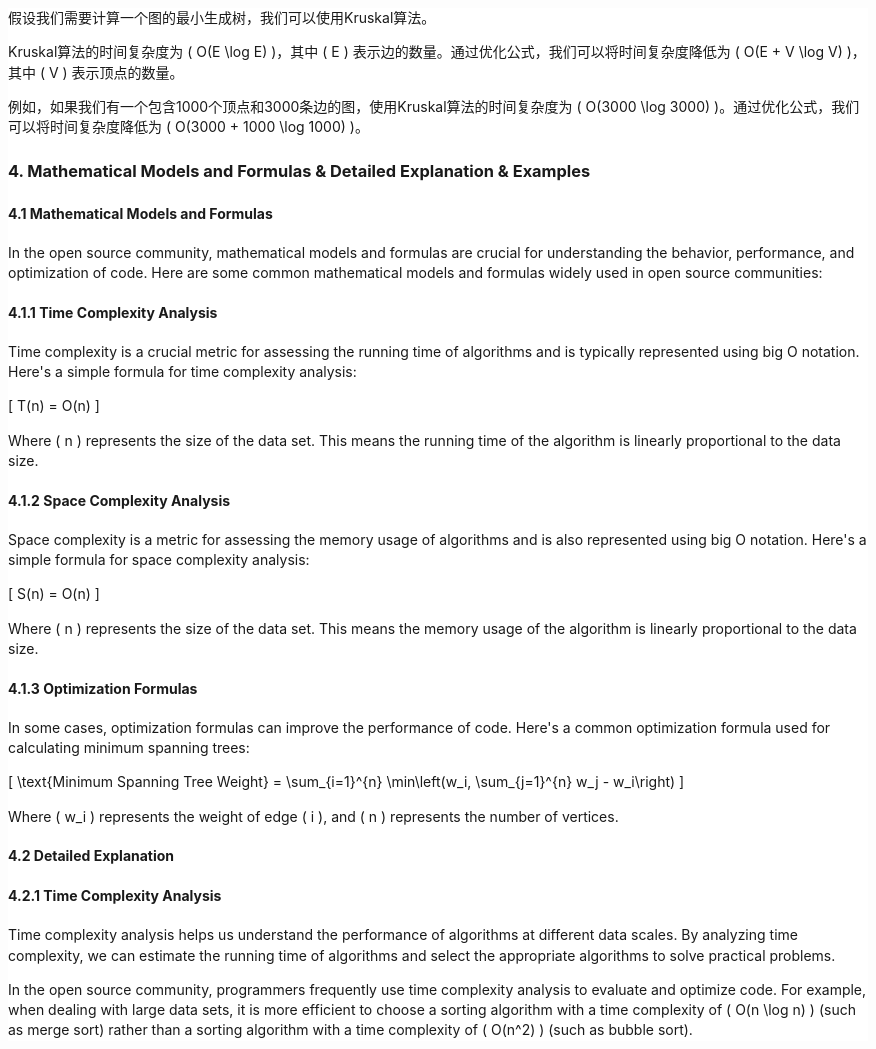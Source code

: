 假设我们需要计算一个图的最小生成树，我们可以使用Kruskal算法。

Kruskal算法的时间复杂度为 \( O(E \log E) \)，其中 \( E \) 表示边的数量。通过优化公式，我们可以将时间复杂度降低为 \( O(E + V \log V) \)，其中 \( V \) 表示顶点的数量。

例如，如果我们有一个包含1000个顶点和3000条边的图，使用Kruskal算法的时间复杂度为 \( O(3000 \log 3000) \)。通过优化公式，我们可以将时间复杂度降低为 \( O(3000 + 1000 \log 1000) \)。

### 4. Mathematical Models and Formulas & Detailed Explanation & Examples

#### 4.1 Mathematical Models and Formulas

In the open source community, mathematical models and formulas are crucial for understanding the behavior, performance, and optimization of code. Here are some common mathematical models and formulas widely used in open source communities:

#### 4.1.1 Time Complexity Analysis

Time complexity is a crucial metric for assessing the running time of algorithms and is typically represented using big O notation. Here's a simple formula for time complexity analysis:

\[ T(n) = O(n) \]

Where \( n \) represents the size of the data set. This means the running time of the algorithm is linearly proportional to the data size.

#### 4.1.2 Space Complexity Analysis

Space complexity is a metric for assessing the memory usage of algorithms and is also represented using big O notation. Here's a simple formula for space complexity analysis:

\[ S(n) = O(n) \]

Where \( n \) represents the size of the data set. This means the memory usage of the algorithm is linearly proportional to the data size.

#### 4.1.3 Optimization Formulas

In some cases, optimization formulas can improve the performance of code. Here's a common optimization formula used for calculating minimum spanning trees:

\[ \text{Minimum Spanning Tree Weight} = \sum_{i=1}^{n} \min\left(w_i, \sum_{j=1}^{n} w_j - w_i\right) \]

Where \( w_i \) represents the weight of edge \( i \), and \( n \) represents the number of vertices.

#### 4.2 Detailed Explanation

#### 4.2.1 Time Complexity Analysis

Time complexity analysis helps us understand the performance of algorithms at different data scales. By analyzing time complexity, we can estimate the running time of algorithms and select the appropriate algorithms to solve practical problems.

In the open source community, programmers frequently use time complexity analysis to evaluate and optimize code. For example, when dealing with large data sets, it is more efficient to choose a sorting algorithm with a time complexity of \( O(n \log n) \) (such as merge sort) rather than a sorting algorithm with a time complexity of \( O(n^2) \) (such as bubble sort).
